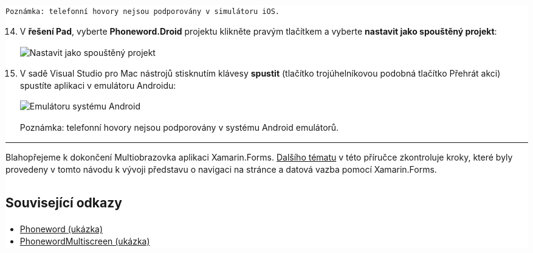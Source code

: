     Poznámka: telefonní hovory nejsou podporovány v simulátoru iOS.

14. V **řešení Pad**, vyberte **Phoneword.Droid** projektu klikněte pravým tlačítkem a vyberte **nastavit jako spouštěný projekt**:

    ![](quickstart-images/xs/set-startup-project.png "Nastavit jako spouštěný projekt")

15. V sadě Visual Studio pro Mac nástrojů stisknutím klávesy **spustit** (tlačítko trojúhelníkovou podobná tlačítko Přehrát akci) spustíte aplikaci v emulátoru Androidu:

    ![](quickstart-images/xs/phone-result-android.png "Emulátoru systému Android")

    Poznámka: telefonní hovory nejsou podporovány v systému Android emulátorů.

-----

Blahopřejeme k dokončení Multiobrazovka aplikaci Xamarin.Forms. [Dalšího tématu](~/xamarin-forms/get-started/hello-xamarin-forms-multiscreen/deepdive.md) v této příručce zkontroluje kroky, které byly provedeny v tomto návodu k vývoji představu o navigaci na stránce a datová vazba pomocí Xamarin.Forms.


## <a name="related-links"></a>Související odkazy

- [Phoneword (ukázka)](https://developer.xamarin.com/samples/xamarin-forms/Phoneword/)
- [PhonewordMultiscreen (ukázka)](https://developer.xamarin.com/samples/xamarin-forms/PhonewordMultiscreen/)
